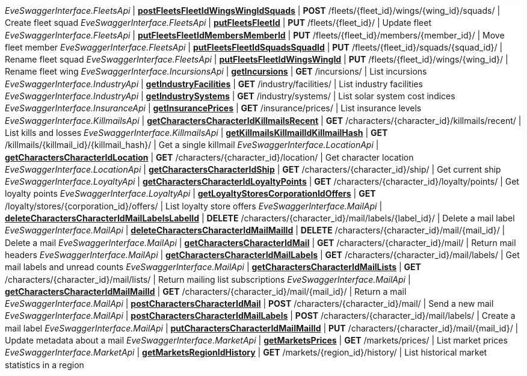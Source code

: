 *EveSwaggerInterface.FleetsApi* | [**postFleetsFleetIdWingsWingIdSquads**](docs/FleetsApi.md#postFleetsFleetIdWingsWingIdSquads) | **POST** /fleets/{fleet_id}/wings/{wing_id}/squads/ | Create fleet squad
*EveSwaggerInterface.FleetsApi* | [**putFleetsFleetId**](docs/FleetsApi.md#putFleetsFleetId) | **PUT** /fleets/{fleet_id}/ | Update fleet
*EveSwaggerInterface.FleetsApi* | [**putFleetsFleetIdMembersMemberId**](docs/FleetsApi.md#putFleetsFleetIdMembersMemberId) | **PUT** /fleets/{fleet_id}/members/{member_id}/ | Move fleet member
*EveSwaggerInterface.FleetsApi* | [**putFleetsFleetIdSquadsSquadId**](docs/FleetsApi.md#putFleetsFleetIdSquadsSquadId) | **PUT** /fleets/{fleet_id}/squads/{squad_id}/ | Rename fleet squad
*EveSwaggerInterface.FleetsApi* | [**putFleetsFleetIdWingsWingId**](docs/FleetsApi.md#putFleetsFleetIdWingsWingId) | **PUT** /fleets/{fleet_id}/wings/{wing_id}/ | Rename fleet wing
*EveSwaggerInterface.IncursionsApi* | [**getIncursions**](docs/IncursionsApi.md#getIncursions) | **GET** /incursions/ | List incursions
*EveSwaggerInterface.IndustryApi* | [**getIndustryFacilities**](docs/IndustryApi.md#getIndustryFacilities) | **GET** /industry/facilities/ | List industry facilities
*EveSwaggerInterface.IndustryApi* | [**getIndustrySystems**](docs/IndustryApi.md#getIndustrySystems) | **GET** /industry/systems/ | List solar system cost indices
*EveSwaggerInterface.InsuranceApi* | [**getInsurancePrices**](docs/InsuranceApi.md#getInsurancePrices) | **GET** /insurance/prices/ | List insurance levels
*EveSwaggerInterface.KillmailsApi* | [**getCharactersCharacterIdKillmailsRecent**](docs/KillmailsApi.md#getCharactersCharacterIdKillmailsRecent) | **GET** /characters/{character_id}/killmails/recent/ | List kills and losses
*EveSwaggerInterface.KillmailsApi* | [**getKillmailsKillmailIdKillmailHash**](docs/KillmailsApi.md#getKillmailsKillmailIdKillmailHash) | **GET** /killmails/{killmail_id}/{killmail_hash}/ | Get a single killmail
*EveSwaggerInterface.LocationApi* | [**getCharactersCharacterIdLocation**](docs/LocationApi.md#getCharactersCharacterIdLocation) | **GET** /characters/{character_id}/location/ | Get character location
*EveSwaggerInterface.LocationApi* | [**getCharactersCharacterIdShip**](docs/LocationApi.md#getCharactersCharacterIdShip) | **GET** /characters/{character_id}/ship/ | Get current ship
*EveSwaggerInterface.LoyaltyApi* | [**getCharactersCharacterIdLoyaltyPoints**](docs/LoyaltyApi.md#getCharactersCharacterIdLoyaltyPoints) | **GET** /characters/{character_id}/loyalty/points/ | Get loyalty points
*EveSwaggerInterface.LoyaltyApi* | [**getLoyaltyStoresCorporationIdOffers**](docs/LoyaltyApi.md#getLoyaltyStoresCorporationIdOffers) | **GET** /loyalty/stores/{corporation_id}/offers/ | List loyalty store offers
*EveSwaggerInterface.MailApi* | [**deleteCharactersCharacterIdMailLabelsLabelId**](docs/MailApi.md#deleteCharactersCharacterIdMailLabelsLabelId) | **DELETE** /characters/{character_id}/mail/labels/{label_id}/ | Delete a mail label
*EveSwaggerInterface.MailApi* | [**deleteCharactersCharacterIdMailMailId**](docs/MailApi.md#deleteCharactersCharacterIdMailMailId) | **DELETE** /characters/{character_id}/mail/{mail_id}/ | Delete a mail
*EveSwaggerInterface.MailApi* | [**getCharactersCharacterIdMail**](docs/MailApi.md#getCharactersCharacterIdMail) | **GET** /characters/{character_id}/mail/ | Return mail headers
*EveSwaggerInterface.MailApi* | [**getCharactersCharacterIdMailLabels**](docs/MailApi.md#getCharactersCharacterIdMailLabels) | **GET** /characters/{character_id}/mail/labels/ | Get mail labels and unread counts
*EveSwaggerInterface.MailApi* | [**getCharactersCharacterIdMailLists**](docs/MailApi.md#getCharactersCharacterIdMailLists) | **GET** /characters/{character_id}/mail/lists/ | Return mailing list subscriptions
*EveSwaggerInterface.MailApi* | [**getCharactersCharacterIdMailMailId**](docs/MailApi.md#getCharactersCharacterIdMailMailId) | **GET** /characters/{character_id}/mail/{mail_id}/ | Return a mail
*EveSwaggerInterface.MailApi* | [**postCharactersCharacterIdMail**](docs/MailApi.md#postCharactersCharacterIdMail) | **POST** /characters/{character_id}/mail/ | Send a new mail
*EveSwaggerInterface.MailApi* | [**postCharactersCharacterIdMailLabels**](docs/MailApi.md#postCharactersCharacterIdMailLabels) | **POST** /characters/{character_id}/mail/labels/ | Create a mail label
*EveSwaggerInterface.MailApi* | [**putCharactersCharacterIdMailMailId**](docs/MailApi.md#putCharactersCharacterIdMailMailId) | **PUT** /characters/{character_id}/mail/{mail_id}/ | Update metadata about a mail
*EveSwaggerInterface.MarketApi* | [**getMarketsPrices**](docs/MarketApi.md#getMarketsPrices) | **GET** /markets/prices/ | List market prices
*EveSwaggerInterface.MarketApi* | [**getMarketsRegionIdHistory**](docs/MarketApi.md#getMarketsRegionIdHistory) | **GET** /markets/{region_id}/history/ | List historical market statistics in a region